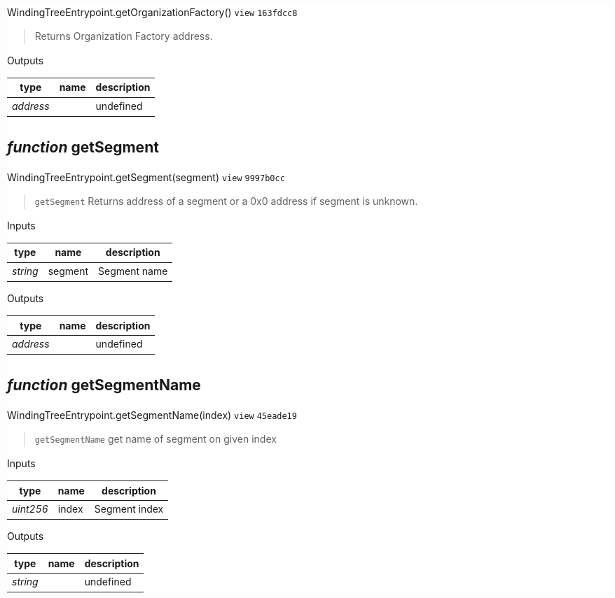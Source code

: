 WindingTreeEntrypoint.getOrganizationFactory() `view` `163fdcc8`

> Returns Organization Factory address.



Outputs

| **type** | **name** | **description** |
|-|-|-|
| *address* |  | undefined |

## *function* getSegment

WindingTreeEntrypoint.getSegment(segment) `view` `9997b0cc`

> `getSegment` Returns address of a segment or a 0x0 address if segment is unknown.

Inputs

| **type** | **name** | **description** |
|-|-|-|
| *string* | segment | Segment name |

Outputs

| **type** | **name** | **description** |
|-|-|-|
| *address* |  | undefined |

## *function* getSegmentName

WindingTreeEntrypoint.getSegmentName(index) `view` `45eade19`

> `getSegmentName` get name of segment on given index

Inputs

| **type** | **name** | **description** |
|-|-|-|
| *uint256* | index | Segment index |

Outputs

| **type** | **name** | **description** |
|-|-|-|
| *string* |  | undefined |
